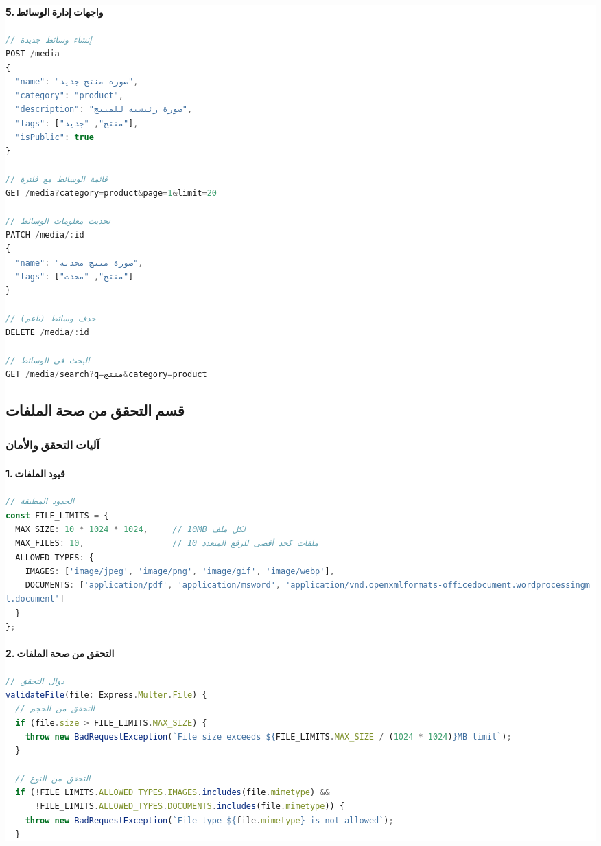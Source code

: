 #### 5. **واجهات إدارة الوسائط**
```typescript
// إنشاء وسائط جديدة
POST /media
{
  "name": "صورة منتج جديد",
  "category": "product",
  "description": "صورة رئيسية للمنتج",
  "tags": ["منتج", "جديد"],
  "isPublic": true
}

// قائمة الوسائط مع فلترة
GET /media?category=product&page=1&limit=20

// تحديث معلومات الوسائط
PATCH /media/:id
{
  "name": "صورة منتج محدثة",
  "tags": ["منتج", "محدث"]
}

// حذف وسائط (ناعم)
DELETE /media/:id

// البحث في الوسائط
GET /media/search?q=منتج&category=product
```

## قسم التحقق من صحة الملفات

### آليات التحقق والأمان

#### 1. **قيود الملفات**
```typescript
// الحدود المطبقة
const FILE_LIMITS = {
  MAX_SIZE: 10 * 1024 * 1024,     // 10MB لكل ملف
  MAX_FILES: 10,                  // 10 ملفات كحد أقصى للرفع المتعدد
  ALLOWED_TYPES: {
    IMAGES: ['image/jpeg', 'image/png', 'image/gif', 'image/webp'],
    DOCUMENTS: ['application/pdf', 'application/msword', 'application/vnd.openxmlformats-officedocument.wordprocessingml.document']
  }
};
```

#### 2. **التحقق من صحة الملفات**
```typescript
// دوال التحقق
validateFile(file: Express.Multer.File) {
  // التحقق من الحجم
  if (file.size > FILE_LIMITS.MAX_SIZE) {
    throw new BadRequestException(`File size exceeds ${FILE_LIMITS.MAX_SIZE / (1024 * 1024)}MB limit`);
  }

  // التحقق من النوع
  if (!FILE_LIMITS.ALLOWED_TYPES.IMAGES.includes(file.mimetype) &&
      !FILE_LIMITS.ALLOWED_TYPES.DOCUMENTS.includes(file.mimetype)) {
    throw new BadRequestException(`File type ${file.mimetype} is not allowed`);
  }

```